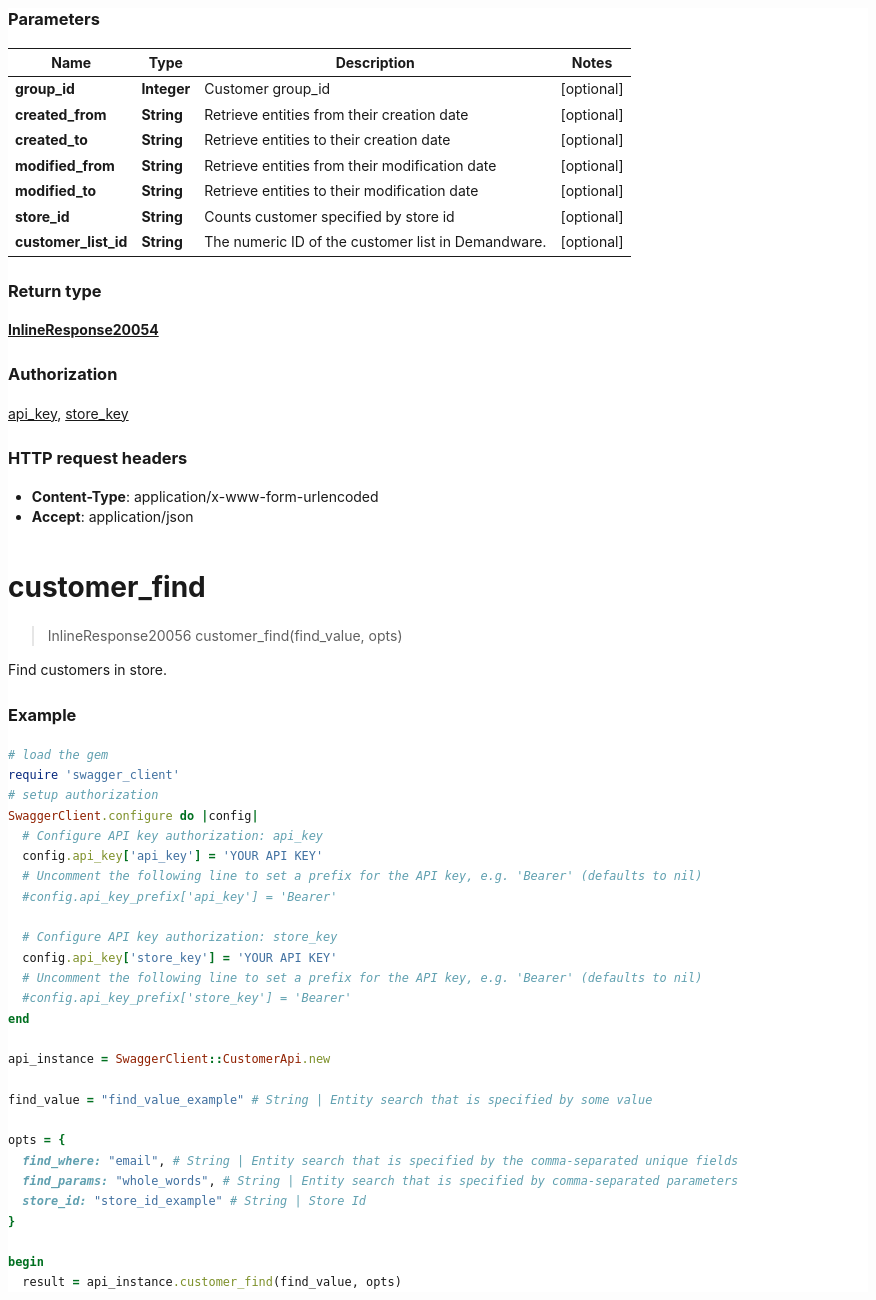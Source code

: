 ### Parameters

Name | Type | Description  | Notes
------------- | ------------- | ------------- | -------------
 **group_id** | **Integer**| Customer group_id | [optional] 
 **created_from** | **String**| Retrieve entities from their creation date | [optional] 
 **created_to** | **String**| Retrieve entities to their creation date | [optional] 
 **modified_from** | **String**| Retrieve entities from their modification date | [optional] 
 **modified_to** | **String**| Retrieve entities to their modification date | [optional] 
 **store_id** | **String**| Counts customer specified by store id | [optional] 
 **customer_list_id** | **String**| The numeric ID of the customer list in Demandware. | [optional] 

### Return type

[**InlineResponse20054**](InlineResponse20054.md)

### Authorization

[api_key](../README.md#api_key), [store_key](../README.md#store_key)

### HTTP request headers

 - **Content-Type**: application/x-www-form-urlencoded
 - **Accept**: application/json



# **customer_find**
> InlineResponse20056 customer_find(find_value, opts)



Find customers in store.

### Example
```ruby
# load the gem
require 'swagger_client'
# setup authorization
SwaggerClient.configure do |config|
  # Configure API key authorization: api_key
  config.api_key['api_key'] = 'YOUR API KEY'
  # Uncomment the following line to set a prefix for the API key, e.g. 'Bearer' (defaults to nil)
  #config.api_key_prefix['api_key'] = 'Bearer'

  # Configure API key authorization: store_key
  config.api_key['store_key'] = 'YOUR API KEY'
  # Uncomment the following line to set a prefix for the API key, e.g. 'Bearer' (defaults to nil)
  #config.api_key_prefix['store_key'] = 'Bearer'
end

api_instance = SwaggerClient::CustomerApi.new

find_value = "find_value_example" # String | Entity search that is specified by some value

opts = { 
  find_where: "email", # String | Entity search that is specified by the comma-separated unique fields
  find_params: "whole_words", # String | Entity search that is specified by comma-separated parameters
  store_id: "store_id_example" # String | Store Id
}

begin
  result = api_instance.customer_find(find_value, opts)
```